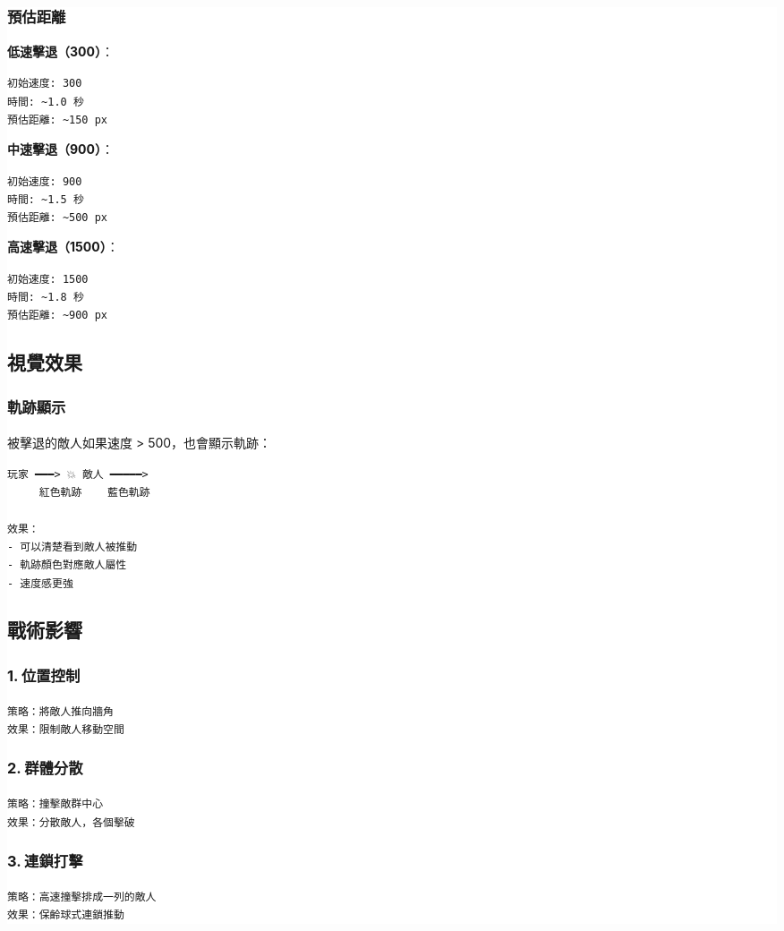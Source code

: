 ### 預估距離

**低速擊退（300）**：
```
初始速度: 300
時間: ~1.0 秒
預估距離: ~150 px
```

**中速擊退（900）**：
```
初始速度: 900
時間: ~1.5 秒
預估距離: ~500 px
```

**高速擊退（1500）**：
```
初始速度: 1500
時間: ~1.8 秒
預估距離: ~900 px
```

## 視覺效果

### 軌跡顯示
被擊退的敵人如果速度 > 500，也會顯示軌跡：
```
玩家 ━━━> 💥 敵人 ━━━━━>
     紅色軌跡    藍色軌跡

效果：
- 可以清楚看到敵人被推動
- 軌跡顏色對應敵人屬性
- 速度感更強
```

## 戰術影響

### 1. 位置控制
```
策略：將敵人推向牆角
效果：限制敵人移動空間
```

### 2. 群體分散
```
策略：撞擊敵群中心
效果：分散敵人，各個擊破
```

### 3. 連鎖打擊
```
策略：高速撞擊排成一列的敵人
效果：保齡球式連鎖推動
```

